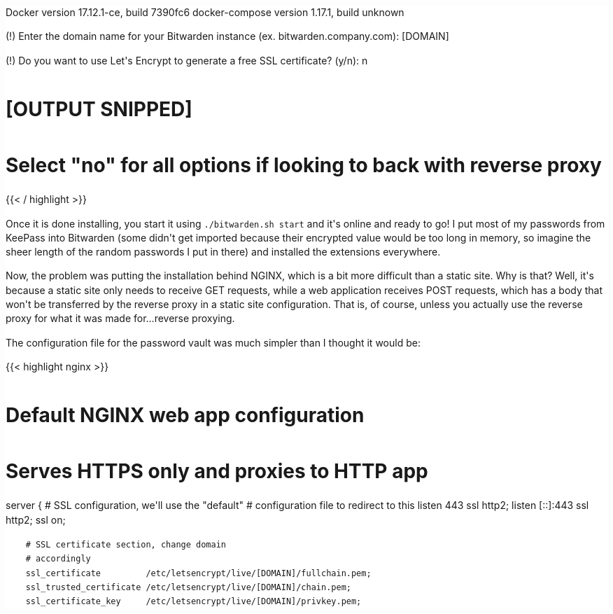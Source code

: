 Docker version 17.12.1-ce, build 7390fc6
docker-compose version 1.17.1, build unknown

(!) Enter the domain name for your Bitwarden instance (ex. bitwarden.company.com): [DOMAIN]

(!) Do you want to use Let's Encrypt to generate a free SSL certificate? (y/n): n

# [OUTPUT SNIPPED]

# Select "no" for all options if looking to back with reverse proxy

{{< / highlight >}}

Once it is done installing, you start it using `./bitwarden.sh start` and it's online and ready to go! I put most
of my passwords from KeePass into Bitwarden (some didn't get imported because their encrypted value would be too
long in memory, so imagine the sheer length of the random passwords I put in there) and installed the extensions
everywhere.

Now, the problem was putting the installation behind NGINX, which is a bit more difficult than a static
site. Why is that? Well, it's because a static site only needs to receive GET requests, while a web application
receives POST requests, which has a body that won't be transferred by the reverse proxy in a static site configuration.
That is, of course, unless you actually use the reverse proxy for what it was made for...reverse proxying.

The configuration file for the password vault was much simpler than I thought it would be:

{{< highlight nginx >}}

# Default NGINX web app configuration

# Serves HTTPS only and proxies to HTTP app

server { # SSL configuration, we'll use the "default" # configuration file to redirect to this
listen 443 ssl http2;
listen [::]:443 ssl http2;
ssl on;

        # SSL certificate section, change domain
        # accordingly
        ssl_certificate         /etc/letsencrypt/live/[DOMAIN]/fullchain.pem;
        ssl_trusted_certificate /etc/letsencrypt/live/[DOMAIN]/chain.pem;
        ssl_certificate_key     /etc/letsencrypt/live/[DOMAIN]/privkey.pem;
